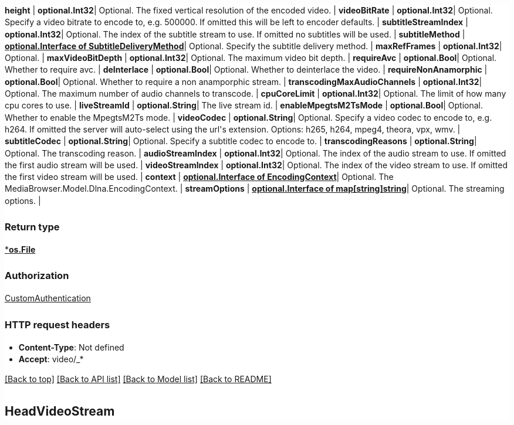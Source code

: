  **height** | **optional.Int32**| Optional. The fixed vertical resolution of the encoded video. | 
 **videoBitRate** | **optional.Int32**| Optional. Specify a video bitrate to encode to, e.g. 500000. If omitted this will be left to encoder defaults. | 
 **subtitleStreamIndex** | **optional.Int32**| Optional. The index of the subtitle stream to use. If omitted no subtitles will be used. | 
 **subtitleMethod** | [**optional.Interface of SubtitleDeliveryMethod**](.md)| Optional. Specify the subtitle delivery method. | 
 **maxRefFrames** | **optional.Int32**| Optional. | 
 **maxVideoBitDepth** | **optional.Int32**| Optional. The maximum video bit depth. | 
 **requireAvc** | **optional.Bool**| Optional. Whether to require avc. | 
 **deInterlace** | **optional.Bool**| Optional. Whether to deinterlace the video. | 
 **requireNonAnamorphic** | **optional.Bool**| Optional. Whether to require a non anamporphic stream. | 
 **transcodingMaxAudioChannels** | **optional.Int32**| Optional. The maximum number of audio channels to transcode. | 
 **cpuCoreLimit** | **optional.Int32**| Optional. The limit of how many cpu cores to use. | 
 **liveStreamId** | **optional.String**| The live stream id. | 
 **enableMpegtsM2TsMode** | **optional.Bool**| Optional. Whether to enable the MpegtsM2Ts mode. | 
 **videoCodec** | **optional.String**| Optional. Specify a video codec to encode to, e.g. h264. If omitted the server will auto-select using the url&#39;s extension. Options: h265, h264, mpeg4, theora, vpx, wmv. | 
 **subtitleCodec** | **optional.String**| Optional. Specify a subtitle codec to encode to. | 
 **transcodingReasons** | **optional.String**| Optional. The transcoding reason. | 
 **audioStreamIndex** | **optional.Int32**| Optional. The index of the audio stream to use. If omitted the first audio stream will be used. | 
 **videoStreamIndex** | **optional.Int32**| Optional. The index of the video stream to use. If omitted the first video stream will be used. | 
 **context** | [**optional.Interface of EncodingContext**](.md)| Optional. The MediaBrowser.Model.Dlna.EncodingContext. | 
 **streamOptions** | [**optional.Interface of map[string]string**](string.md)| Optional. The streaming options. | 

### Return type

[***os.File**](*os.File.md)

### Authorization

[CustomAuthentication](../README.md#CustomAuthentication)

### HTTP request headers

- **Content-Type**: Not defined
- **Accept**: video/_*

[[Back to top]](#) [[Back to API list]](../README.md#documentation-for-api-endpoints)
[[Back to Model list]](../README.md#documentation-for-models)
[[Back to README]](../README.md)


## HeadVideoStream
